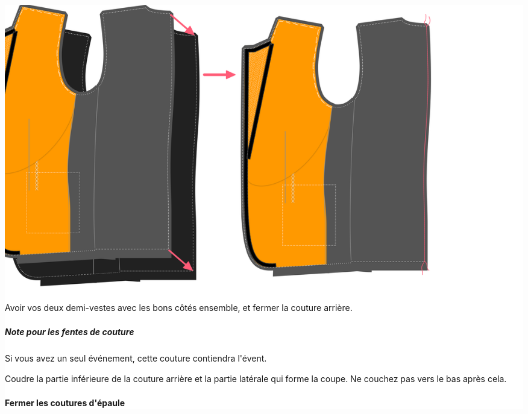 ![Fermer la couture arrière](closeBack.svg)

Avoir vos deux demi-vestes avec les bons côtés ensemble, et fermer la couture arrière.

<Note>

##### Note pour les fentes de couture

Si vous avez un seul événement, cette couture contiendra l'évent.

Coudre la partie inférieure de la couture arrière et la partie latérale qui forme la coupe.
Ne couchez pas vers le bas après cela.

</Note>

#### Fermer les coutures d'épaule
